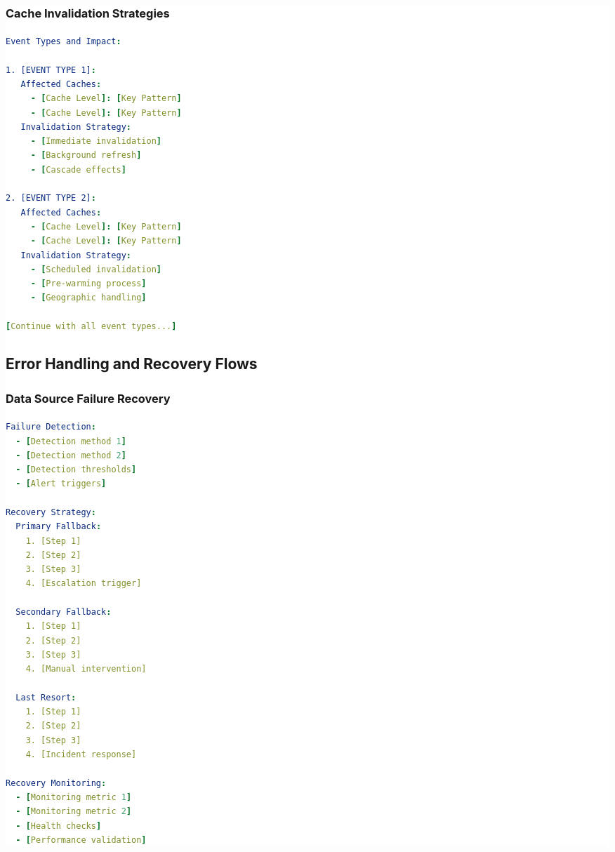 ### Cache Invalidation Strategies
```yaml
Event Types and Impact:

1. [EVENT TYPE 1]:
   Affected Caches:
     - [Cache Level]: [Key Pattern]
     - [Cache Level]: [Key Pattern]
   Invalidation Strategy:
     - [Immediate invalidation]
     - [Background refresh]
     - [Cascade effects]

2. [EVENT TYPE 2]:
   Affected Caches:
     - [Cache Level]: [Key Pattern]
     - [Cache Level]: [Key Pattern]
   Invalidation Strategy:
     - [Scheduled invalidation]
     - [Pre-warming process]
     - [Geographic handling]

[Continue with all event types...]
```

## Error Handling and Recovery Flows

### Data Source Failure Recovery
```yaml
Failure Detection:
  - [Detection method 1]
  - [Detection method 2]
  - [Detection thresholds]
  - [Alert triggers]

Recovery Strategy:
  Primary Fallback:
    1. [Step 1]
    2. [Step 2]
    3. [Step 3]
    4. [Escalation trigger]

  Secondary Fallback:
    1. [Step 1]
    2. [Step 2]
    3. [Step 3]
    4. [Manual intervention]

  Last Resort:
    1. [Step 1]
    2. [Step 2]
    3. [Step 3]
    4. [Incident response]

Recovery Monitoring:
  - [Monitoring metric 1]
  - [Monitoring metric 2]
  - [Health checks]
  - [Performance validation]
```
